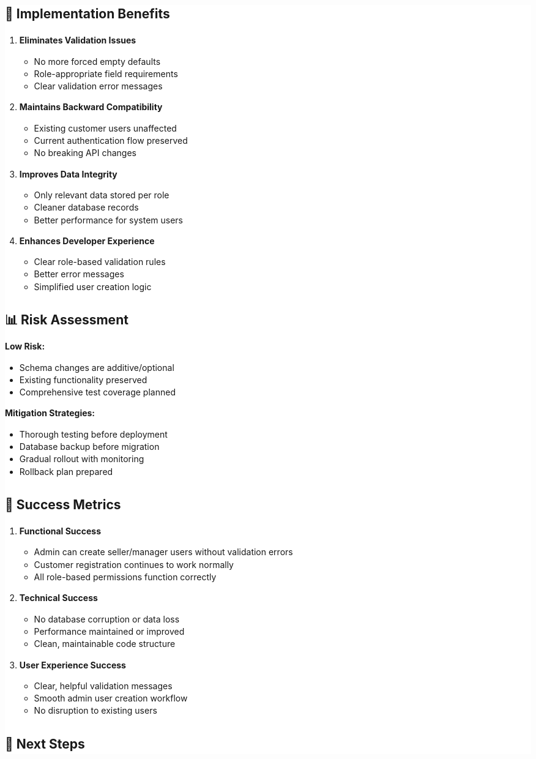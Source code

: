 ## 🚀 Implementation Benefits

1. **Eliminates Validation Issues**
   - No more forced empty defaults
   - Role-appropriate field requirements
   - Clear validation error messages

2. **Maintains Backward Compatibility**
   - Existing customer users unaffected
   - Current authentication flow preserved
   - No breaking API changes

3. **Improves Data Integrity**
   - Only relevant data stored per role
   - Cleaner database records
   - Better performance for system users

4. **Enhances Developer Experience**
   - Clear role-based validation rules
   - Better error messages
   - Simplified user creation logic

## 📊 Risk Assessment

**Low Risk:**
- Schema changes are additive/optional
- Existing functionality preserved
- Comprehensive test coverage planned

**Mitigation Strategies:**
- Thorough testing before deployment
- Database backup before migration
- Gradual rollout with monitoring
- Rollback plan prepared

## 🎯 Success Metrics

1. **Functional Success**
   - Admin can create seller/manager users without validation errors
   - Customer registration continues to work normally
   - All role-based permissions function correctly

2. **Technical Success**
   - No database corruption or data loss
   - Performance maintained or improved
   - Clean, maintainable code structure

3. **User Experience Success**
   - Clear, helpful validation messages
   - Smooth admin user creation workflow
   - No disruption to existing users

## 📅 Next Steps
